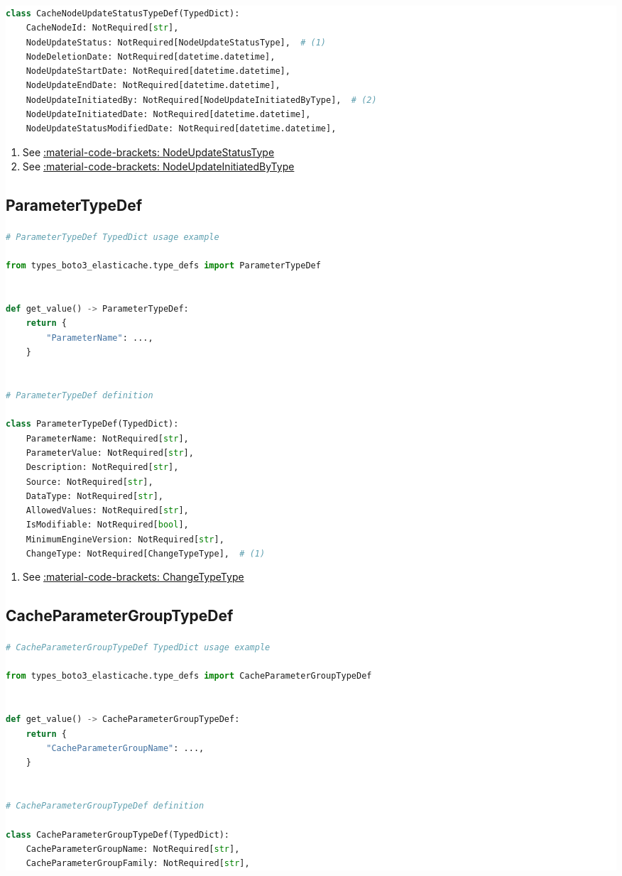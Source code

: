 ```python
class CacheNodeUpdateStatusTypeDef(TypedDict):
    CacheNodeId: NotRequired[str],
    NodeUpdateStatus: NotRequired[NodeUpdateStatusType],  # (1)
    NodeDeletionDate: NotRequired[datetime.datetime],
    NodeUpdateStartDate: NotRequired[datetime.datetime],
    NodeUpdateEndDate: NotRequired[datetime.datetime],
    NodeUpdateInitiatedBy: NotRequired[NodeUpdateInitiatedByType],  # (2)
    NodeUpdateInitiatedDate: NotRequired[datetime.datetime],
    NodeUpdateStatusModifiedDate: NotRequired[datetime.datetime],
```

1. See [:material-code-brackets: NodeUpdateStatusType](./literals.md#nodeupdatestatustype)
2. See [:material-code-brackets: NodeUpdateInitiatedByType](./literals.md#nodeupdateinitiatedbytype)

## ParameterTypeDef

```python
# ParameterTypeDef TypedDict usage example

from types_boto3_elasticache.type_defs import ParameterTypeDef


def get_value() -> ParameterTypeDef:
    return {
        "ParameterName": ...,
    }


# ParameterTypeDef definition

class ParameterTypeDef(TypedDict):
    ParameterName: NotRequired[str],
    ParameterValue: NotRequired[str],
    Description: NotRequired[str],
    Source: NotRequired[str],
    DataType: NotRequired[str],
    AllowedValues: NotRequired[str],
    IsModifiable: NotRequired[bool],
    MinimumEngineVersion: NotRequired[str],
    ChangeType: NotRequired[ChangeTypeType],  # (1)
```

1. See [:material-code-brackets: ChangeTypeType](./literals.md#changetypetype)

## CacheParameterGroupTypeDef

```python
# CacheParameterGroupTypeDef TypedDict usage example

from types_boto3_elasticache.type_defs import CacheParameterGroupTypeDef


def get_value() -> CacheParameterGroupTypeDef:
    return {
        "CacheParameterGroupName": ...,
    }


# CacheParameterGroupTypeDef definition

class CacheParameterGroupTypeDef(TypedDict):
    CacheParameterGroupName: NotRequired[str],
    CacheParameterGroupFamily: NotRequired[str],
```